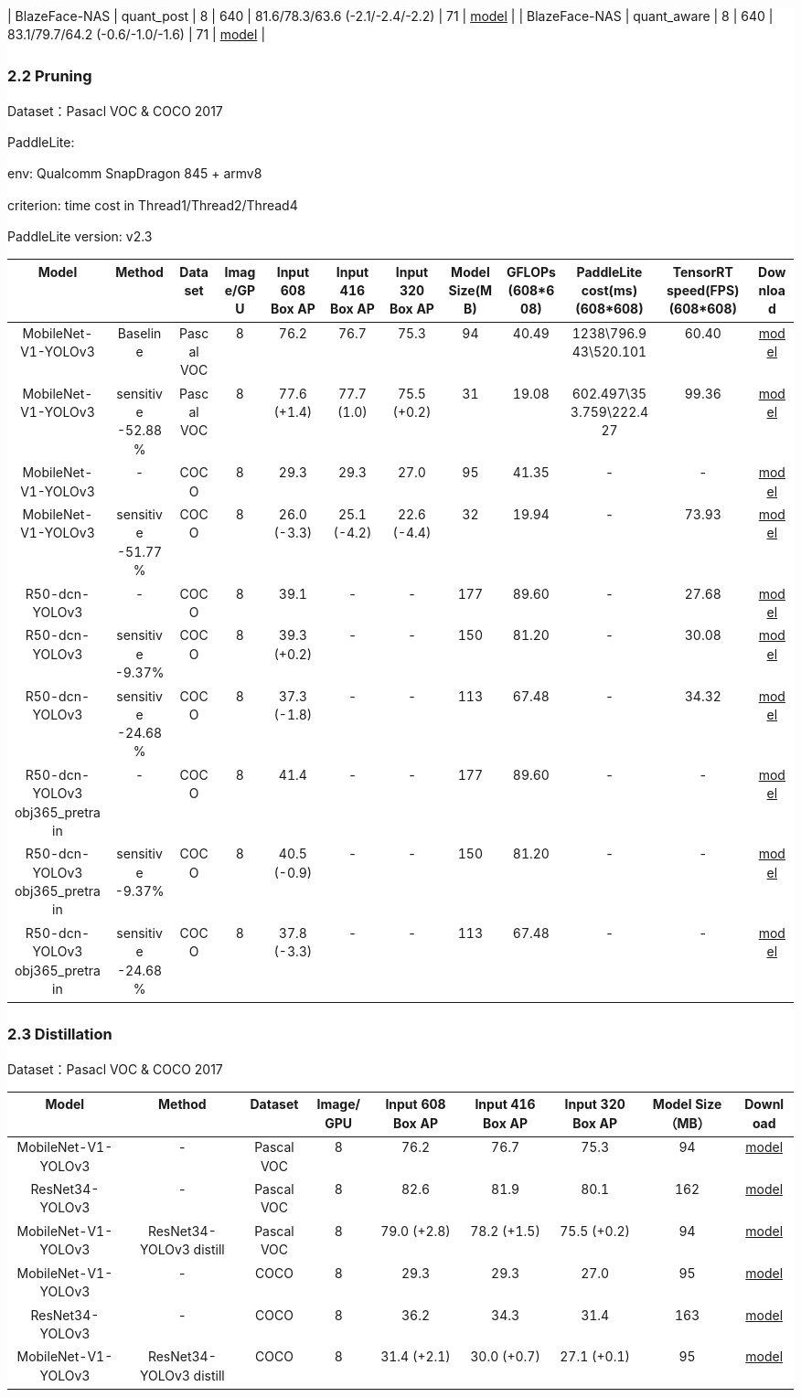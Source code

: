 | BlazeFace-NAS  | quant_post  |     8     |    640     | 81.6/78.3/63.6 (-2.1/-2.4/-2.2) |        71        | [model](https://paddlemodels.bj.bcebos.com/PaddleSlim/blazeface_nas_quant_post.tar) |
| BlazeFace-NAS  | quant_aware |     8     |    640     | 83.1/79.7/64.2 (-0.6/-1.0/-1.6) |        71        | [model](https://paddlemodels.bj.bcebos.com/PaddleSlim/blazeface_nas_quant_aware.tar) |

### 2.2 Pruning

Dataset：Pasacl VOC & COCO 2017

PaddleLite:

env: Qualcomm SnapDragon 845 + armv8

criterion: time cost in Thread1/Thread2/Thread4

PaddleLite version: v2.3

|             Model              |      Method       |  Dataset   | Image/GPU | Input 608 Box AP | Input 416 Box AP | Input 320 Box AP | Model Size(MB) | GFLOPs (608*608) | PaddleLite cost(ms)(608*608) | TensorRT speed(FPS)(608*608) |              Download                           |
| :----------------------------: | :---------------: | :--------: | :-------: | :--------------: | :--------------: | :--------------: | :------------: | :--------------: | :--------------: | :--------------: | :----------------------------: |
|      MobileNet-V1-YOLOv3       |     Baseline      | Pascal VOC |     8     |       76.2       |       76.7       |       75.3       |       94       |      40.49       | 1238\796.943\520.101 |60.40| [model](https://paddlemodels.bj.bcebos.com/object_detection/yolov3_mobilenet_v1_voc.tar) |
|      MobileNet-V1-YOLOv3       | sensitive -52.88% | Pascal VOC |     8     |   77.6 (+1.4)    |    77.7 (1.0)    |   75.5 (+0.2)    |       31       |      19.08       | 602.497\353.759\222.427 |99.36| [model](https://paddlemodels.bj.bcebos.com/PaddleSlim/yolov3_mobilenet_v1_voc_prune.tar) |
|      MobileNet-V1-YOLOv3       |         -         |    COCO    |     8     |       29.3       |       29.3       |       27.0       |       95       |      41.35       |-|-| [model](https://paddlemodels.bj.bcebos.com/object_detection/yolov3_mobilenet_v1.tar) |
|      MobileNet-V1-YOLOv3       | sensitive -51.77% |    COCO    |     8     |   26.0 (-3.3)    |   25.1 (-4.2)    |   22.6 (-4.4)    |       32       |      19.94       |-|73.93| [model](https://paddlemodels.bj.bcebos.com/PaddleSlim/yolov3_mobilenet_v1_prune.tar) |
|         R50-dcn-YOLOv3         |         -         |    COCO    |     8     |       39.1       |        -         |        -         |      177       |      89.60       |-|27.68| [model](https://paddlemodels.bj.bcebos.com/object_detection/yolov3_r50vd_dcn.tar) |
|         R50-dcn-YOLOv3         | sensitive -9.37%  |    COCO    |     8     |   39.3 (+0.2)    |        -         |        -         |      150       |      81.20       |-|30.08| [model](https://paddlemodels.bj.bcebos.com/PaddleSlim/yolov3_r50vd_dcn_prune.tar) |
|         R50-dcn-YOLOv3         | sensitive -24.68% |    COCO    |     8     |   37.3 (-1.8)    |        -         |        -         |      113       |      67.48       |-|34.32| [model](https://paddlemodels.bj.bcebos.com/PaddleSlim/yolov3_r50vd_dcn_prune578.tar) |
| R50-dcn-YOLOv3 obj365_pretrain |         -         |    COCO    |     8     |       41.4       |        -         |        -         |      177       |      89.60       |-|-| [model](https://paddlemodels.bj.bcebos.com/object_detection/yolov3_r50vd_dcn_obj365_pretrained_coco.tar) |
| R50-dcn-YOLOv3 obj365_pretrain | sensitive -9.37%  |    COCO    |     8     |   40.5 (-0.9)    |        -         |        -         |      150       |      81.20       |-|-| [model](https://paddlemodels.bj.bcebos.com/PaddleSlim/yolov3_r50vd_dcn_obj365_pretrained_coco_prune.tar) |
| R50-dcn-YOLOv3 obj365_pretrain | sensitive -24.68% |    COCO    |     8     |   37.8 (-3.3)    |        -         |        -         |      113       |      67.48       |-|-| [model](https://paddlemodels.bj.bcebos.com/PaddleSlim/yolov3_r50vd_dcn_obj365_pretrained_coco_prune578.tar) |

### 2.3 Distillation

Dataset：Pasacl VOC & COCO 2017


|        Model        |         Method          |  Dataset   | Image/GPU | Input 608 Box AP | Input 416 Box AP | Input 320 Box AP | Model Size（MB） |                           Download                           |
| :-----------------: | :---------------------: | :--------: | :-------: | :--------------: | :--------------: | :--------------: | :--------------: | :----------------------------------------------------------: |
| MobileNet-V1-YOLOv3 |            -            | Pascal VOC |     8     |       76.2       |       76.7       |       75.3       |        94        | [model](https://paddlemodels.bj.bcebos.com/object_detection/yolov3_mobilenet_v1_voc.tar) |
|   ResNet34-YOLOv3   |            -            | Pascal VOC |     8     |       82.6       |       81.9       |       80.1       |       162        | [model](https://paddlemodels.bj.bcebos.com/object_detection/yolov3_r34_voc.tar) |
| MobileNet-V1-YOLOv3 | ResNet34-YOLOv3 distill | Pascal VOC |     8     |   79.0 (+2.8)    |   78.2 (+1.5)    |   75.5 (+0.2)    |        94        | [model](https://paddlemodels.bj.bcebos.com/PaddleSlim/yolov3_mobilenetv1_voc_distilled.tar) |
| MobileNet-V1-YOLOv3 |            -            |    COCO    |     8     |       29.3       |       29.3       |       27.0       |        95        | [model](https://paddlemodels.bj.bcebos.com/object_detection/yolov3_mobilenet_v1.tar) |
|   ResNet34-YOLOv3   |            -            |    COCO    |     8     |       36.2       |       34.3       |       31.4       |       163        | [model](https://paddlemodels.bj.bcebos.com/object_detection/yolov3_r34.tar) |
| MobileNet-V1-YOLOv3 | ResNet34-YOLOv3 distill |    COCO    |     8     |   31.4 (+2.1)    |   30.0 (+0.7)    |   27.1 (+0.1)    |        95        | [model](https://paddlemodels.bj.bcebos.com/PaddleSlim/yolov3_mobilenetv1_coco_distilled.tar) |

